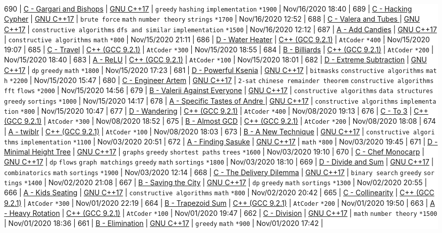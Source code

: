 690 | [C - Gargari and Bishops](https://codeforces.com/contest/463/problem/C) | [GNU C++17](./codeforces/463/C.cpp) | `greedy` `hashing` `implementation` `*1900` | Nov/16/2020 18:40 | 
689 | [C - Hacking Cypher](https://codeforces.com/contest/490/problem/C) | [GNU C++17](./codeforces/490/C.cpp) | `brute force` `math` `number theory` `strings` `*1700` | Nov/16/2020 12:52 | 
688 | [C - Valera and Tubes ](https://codeforces.com/contest/441/problem/C) | [GNU C++17](./codeforces/441/C.cpp) | `constructive algorithms` `dfs and similar` `implementation` `*1500` | Nov/16/2020 12:12 | 
687 | [A - Add Candies](https://codeforces.com/contest/1447/problem/A) | [GNU C++17](./codeforces/1447/A.cpp) | `constructive algorithms` `math` `*800` | Nov/15/2020 21:11 | 
686 | [D - Water Heater](https://atcoder.jp/contests/abc183/tasks/abc183_d) | [C++ (GCC 9.2.1)](./atcoder/abc183/D.cpp) | `AtCoder` `*400` | Nov/15/2020 19:07 | 
685 | [C - Travel](https://atcoder.jp/contests/abc183/tasks/abc183_c) | [C++ (GCC 9.2.1)](./atcoder/abc183/C.cpp) | `AtCoder` `*300` | Nov/15/2020 18:55 | 
684 | [B - Billiards](https://atcoder.jp/contests/abc183/tasks/abc183_b) | [C++ (GCC 9.2.1)](./atcoder/abc183/B.cpp) | `AtCoder` `*200` | Nov/15/2020 18:40 | 
683 | [A - ReLU](https://atcoder.jp/contests/abc183/tasks/abc183_a) | [C++ (GCC 9.2.1)](./atcoder/abc183/A.cpp) | `AtCoder` `*100` | Nov/15/2020 18:01 | 
682 | [D - Extreme Subtraction](https://codeforces.com/contest/1443/problem/D) | [GNU C++17](./codeforces/1443/D.cpp) | `dp` `greedy` `math` `*1800` | Nov/15/2020 17:23 | 
681 | [D - Powerful Ksenia](https://codeforces.com/contest/1438/problem/D) | [GNU C++17](./codeforces/1438/D.cpp) | `bitmasks` `constructive algorithms` `math` `*2200` | Nov/15/2020 15:47 | 
680 | [C - Engineer Artem](https://codeforces.com/contest/1438/problem/C) | [GNU C++17](./codeforces/1438/C.cpp) | `2-sat` `chinese remainder theorem` `constructive algorithms` `fft` `flows` `*2000` | Nov/15/2020 14:56 | 
679 | [B - Valerii Against Everyone](https://codeforces.com/contest/1438/problem/B) | [GNU C++17](./codeforces/1438/B.cpp) | `constructive algorithms` `data structures` `greedy` `sortings` `*1000` | Nov/15/2020 14:17 | 
678 | [A - Specific Tastes of Andre ](https://codeforces.com/contest/1438/problem/A) | [GNU C++17](./codeforces/1438/A.cpp) | `constructive algorithms` `implementation` `*800` | Nov/15/2020 10:47 | 
677 | [D - Wandering](https://atcoder.jp/contests/abc182/tasks/abc182_d) | [C++ (GCC 9.2.1)](./atcoder/abc182/D.cpp) | `AtCoder` `*400` | Nov/08/2020 19:13 | 
676 | [C - To 3](https://atcoder.jp/contests/abc182/tasks/abc182_c) | [C++ (GCC 9.2.1)](./atcoder/abc182/C.cpp) | `AtCoder` `*300` | Nov/08/2020 18:52 | 
675 | [B - Almost GCD](https://atcoder.jp/contests/abc182/tasks/abc182_b) | [C++ (GCC 9.2.1)](./atcoder/abc182/B.cpp) | `AtCoder` `*200` | Nov/08/2020 18:08 | 
674 | [A - twiblr](https://atcoder.jp/contests/abc182/tasks/abc182_a) | [C++ (GCC 9.2.1)](./atcoder/abc182/A.cpp) | `AtCoder` `*100` | Nov/08/2020 18:03 | 
673 | [B - A New Technique](https://codeforces.com/contest/1435/problem/B) | [GNU C++17](./codeforces/1435/B.cpp) | `constructive algorithms` `implementation` `*1100` | Nov/03/2020 20:51 | 
672 | [A - Finding Sasuke](https://codeforces.com/contest/1435/problem/A) | [GNU C++17](./codeforces/1435/A.cpp) | `math` `*800` | Nov/03/2020 19:45 | 
671 | [D - Minimal Height Tree](https://codeforces.com/contest/1437/problem/D) | [GNU C++17](./codeforces/1437/D.cpp) | `graphs` `greedy` `shortest paths` `trees` `*1600` | Nov/03/2020 19:10 | 
670 | [C - Chef Monocarp](https://codeforces.com/contest/1437/problem/C) | [GNU C++17](./codeforces/1437/C.cpp) | `dp` `flows` `graph matchings` `greedy` `math` `sortings` `*1800` | Nov/03/2020 18:10 | 
669 | [D - Divide and Sum](https://codeforces.com/contest/1445/problem/D) | [GNU C++17](./codeforces/1445/D.cpp) | `combinatorics` `math` `sortings` `*1900` | Nov/03/2020 12:14 | 
668 | [C - The Delivery Dilemma](https://codeforces.com/contest/1443/problem/C) | [GNU C++17](./codeforces/1443/C.cpp) | `binary search` `greedy` `sortings` `*1400` | Nov/02/2020 21:08 | 
667 | [B - Saving the City](https://codeforces.com/contest/1443/problem/B) | [GNU C++17](./codeforces/1443/B.cpp) | `dp` `greedy` `math` `sortings` `*1300` | Nov/02/2020 20:55 | 
666 | [A - Kids Seating](https://codeforces.com/contest/1443/problem/A) | [GNU C++17](./codeforces/1443/A.cpp) | `constructive algorithms` `math` `*800` | Nov/02/2020 20:42 | 
665 | [C - Collinearity](https://atcoder.jp/contests/abc181/tasks/abc181_c) | [C++ (GCC 9.2.1)](./atcoder/abc181/C.cpp) | `AtCoder` `*300` | Nov/01/2020 22:19 | 
664 | [B - Trapezoid Sum](https://atcoder.jp/contests/abc181/tasks/abc181_b) | [C++ (GCC 9.2.1)](./atcoder/abc181/B.cpp) | `AtCoder` `*200` | Nov/01/2020 19:50 | 
663 | [A - Heavy Rotation](https://atcoder.jp/contests/abc181/tasks/abc181_a) | [C++ (GCC 9.2.1)](./atcoder/abc181/A.cpp) | `AtCoder` `*100` | Nov/01/2020 19:47 | 
662 | [C - Division](https://codeforces.com/contest/1445/problem/C) | [GNU C++17](./codeforces/1445/C.cpp) | `math` `number theory` `*1500` | Nov/01/2020 18:36 | 
661 | [B - Elimination](https://codeforces.com/contest/1445/problem/B) | [GNU C++17](./codeforces/1445/B.cpp) | `greedy` `math` `*900` | Nov/01/2020 17:42 | 